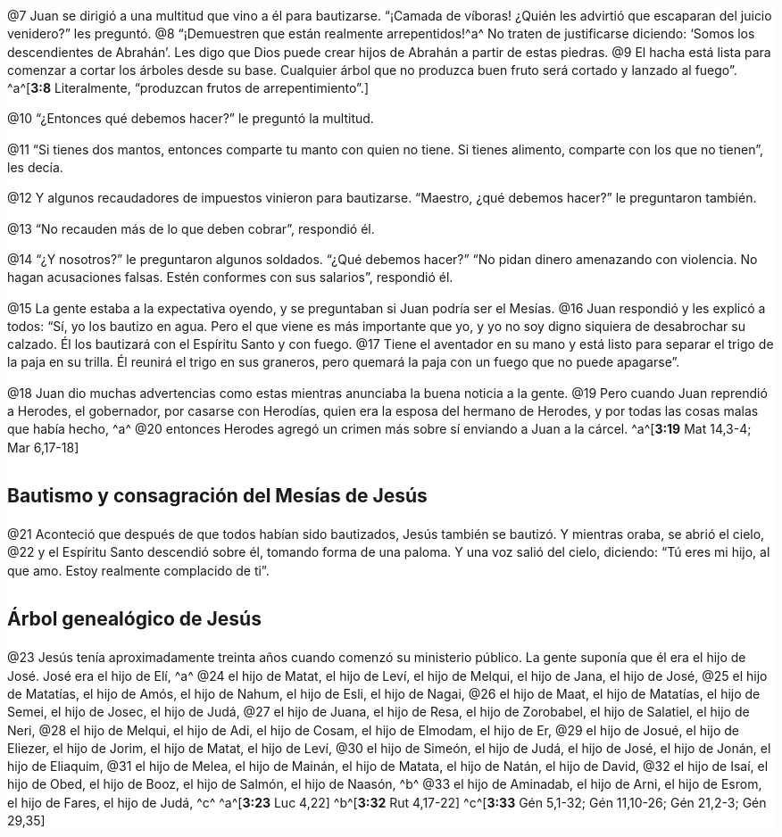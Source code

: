 @7 Juan se dirigió a una multitud que vino a él para bautizarse. “¡Camada de víboras! ¿Quién les advirtió que escaparan del juicio venidero?” les preguntó. @8 “¡Demuestren que están realmente arrepentidos!^a^ No traten de justificarse diciendo: ‘Somos los descendientes de Abrahán’. Les digo que Dios puede crear hijos de Abrahán a partir de estas piedras. @9 El hacha está lista para comenzar a cortar los árboles desde su base. Cualquier árbol que no produzca buen fruto será cortado y lanzado al fuego”. 
^a^[**3:8** Literalmente, “produzcan frutos de arrepentimiento”.]

@10 “¿Entonces qué debemos hacer?” le preguntó la multitud. 

@11 “Si tienes dos mantos, entonces comparte tu manto con quien no tiene. Si tienes alimento, comparte con los que no tienen”, les decía. 

@12 Y algunos recaudadores de impuestos vinieron para bautizarse. “Maestro, ¿qué debemos hacer?” le preguntaron también. 

@13 “No recauden más de lo que deben cobrar”, respondió él. 

@14 “¿Y nosotros?” le preguntaron algunos soldados. “¿Qué debemos hacer?” “No pidan dinero amenazando con violencia. No hagan acusaciones falsas. Estén conformes con sus salarios”, respondió él. 

@15 La gente estaba a la expectativa oyendo, y se preguntaban si Juan podría ser el Mesías. @16 Juan respondió y les explicó a todos: “Sí, yo los bautizo en agua. Pero el que viene es más importante que yo, y yo no soy digno siquiera de desabrochar su calzado. Él los bautizará con el Espíritu Santo y con fuego. @17 Tiene el aventador en su mano y está listo para separar el trigo de la paja en su trilla. Él reunirá el trigo en sus graneros, pero quemará la paja con un fuego que no puede apagarse”. 

@18 Juan dio muchas advertencias como estas mientras anunciaba la buena noticia a la gente. @19 Pero cuando Juan reprendió a Herodes, el gobernador, por casarse con Herodías, quien era la esposa del hermano de Herodes, y por todas las cosas malas que había hecho, ^a^ @20 entonces Herodes agregó un crimen más sobre sí enviando a Juan a la cárcel. 
^a^[**3:19** Mat 14,3-4; Mar 6,17-18]

## Bautismo y consagración del Mesías de Jesús
@21 Aconteció que después de que todos habían sido bautizados, Jesús también se bautizó. Y mientras oraba, se abrió el cielo, @22 y el Espíritu Santo descendió sobre él, tomando forma de una paloma. Y una voz salió del cielo, diciendo: “Tú eres mi hijo, al que amo. Estoy realmente complacido de ti”. 

## Árbol genealógico de Jesús
@23 Jesús tenía aproximadamente treinta años cuando comenzó su ministerio público. La gente suponía que él era el hijo de José. José era el hijo de Elí, ^a^ @24 el hijo de Matat, el hijo de Leví, el hijo de Melqui, el hijo de Jana, el hijo de José, @25 el hijo de Matatías, el hijo de Amós, el hijo de Nahum, el hijo de Esli, el hijo de Nagai, @26 el hijo de Maat, el hijo de Matatías, el hijo de Semei, el hijo de Josec, el hijo de Judá, @27 el hijo de Juana, el hijo de Resa, el hijo de Zorobabel, el hijo de Salatiel, el hijo de Neri, @28 el hijo de Melqui, el hijo de Adi, el hijo de Cosam, el hijo de Elmodam, el hijo de Er, @29 el hijo de Josué, el hijo de Eliezer, el hijo de Jorim, el hijo de Matat, el hijo de Leví, @30 el hijo de Simeón, el hijo de Judá, el hijo de José, el hijo de Jonán, el hijo de Eliaquim, @31 el hijo de Melea, el hijo de Mainán, el hijo de Matata, el hijo de Natán, el hijo de David, @32 el hijo de Isaí, el hijo de Obed, el hijo de Booz, el hijo de Salmón, el hijo de Naasón, ^b^ @33 el hijo de Aminadab, el hijo de Arni, el hijo de Esrom, el hijo de Fares, el hijo de Judá, ^c^ 
^a^[**3:23** Luc 4,22] ^b^[**3:32** Rut 4,17-22] ^c^[**3:33** Gén 5,1-32; Gén 11,10-26; Gén 21,2-3; Gén 29,35]
